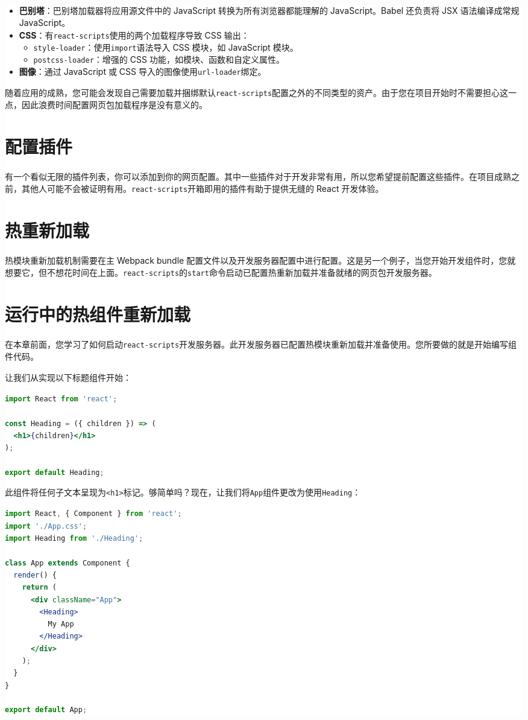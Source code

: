 *   **巴别塔**：巴别塔加载器将应用源文件中的 JavaScript 转换为所有浏览器都能理解的 JavaScript。Babel 还负责将 JSX 语法编译成常规 JavaScript。
*   **CSS**：有`react-scripts`使用的两个加载程序导致 CSS 输出：
    *   `style-loader`：使用`import`语法导入 CSS 模块，如 JavaScript 模块。
    *   `postcss-loader`：增强的 CSS 功能，如模块、函数和自定义属性。
*   **图像**：通过 JavaScript 或 CSS 导入的图像使用`url-loader`绑定。

随着应用的成熟，您可能会发现自己需要加载并捆绑默认`react-scripts`配置之外的不同类型的资产。由于您在项目开始时不需要担心这一点，因此浪费时间配置网页包加载程序是没有意义的。

# 配置插件

有一个看似无限的插件列表，你可以添加到你的网页配置。其中一些插件对于开发非常有用，所以您希望提前配置这些插件。在项目成熟之前，其他人可能不会被证明有用。`react-scripts`开箱即用的插件有助于提供无缝的 React 开发体验。

# 热重新加载

热模块重新加载机制需要在主 Webpack bundle 配置文件以及开发服务器配置中进行配置。这是另一个例子，当您开始开发组件时，您就想要它，但不想花时间在上面。`react-scripts`的`start`命令启动已配置热重新加载并准备就绪的网页包开发服务器。

# 运行中的热组件重新加载

在本章前面，您学习了如何启动`react-scripts`开发服务器。此开发服务器已配置热模块重新加载并准备使用。您所要做的就是开始编写组件代码。

让我们从实现以下标题组件开始：

```jsx
import React from 'react'; 

const Heading = ({ children }) => ( 
  <h1>{children}</h1> 
); 

export default Heading; 
```

此组件将任何子文本呈现为`<h1>`标记。够简单吗？现在，让我们将`App`组件更改为使用`Heading`：

```jsx
import React, { Component } from 'react'; 
import './App.css'; 
import Heading from './Heading';

class App extends Component { 
  render() { 
    return ( 
      <div className="App"> 
        <Heading> 
          My App 
        </Heading> 
      </div> 
    ); 
  } 
} 

export default App; 
```
